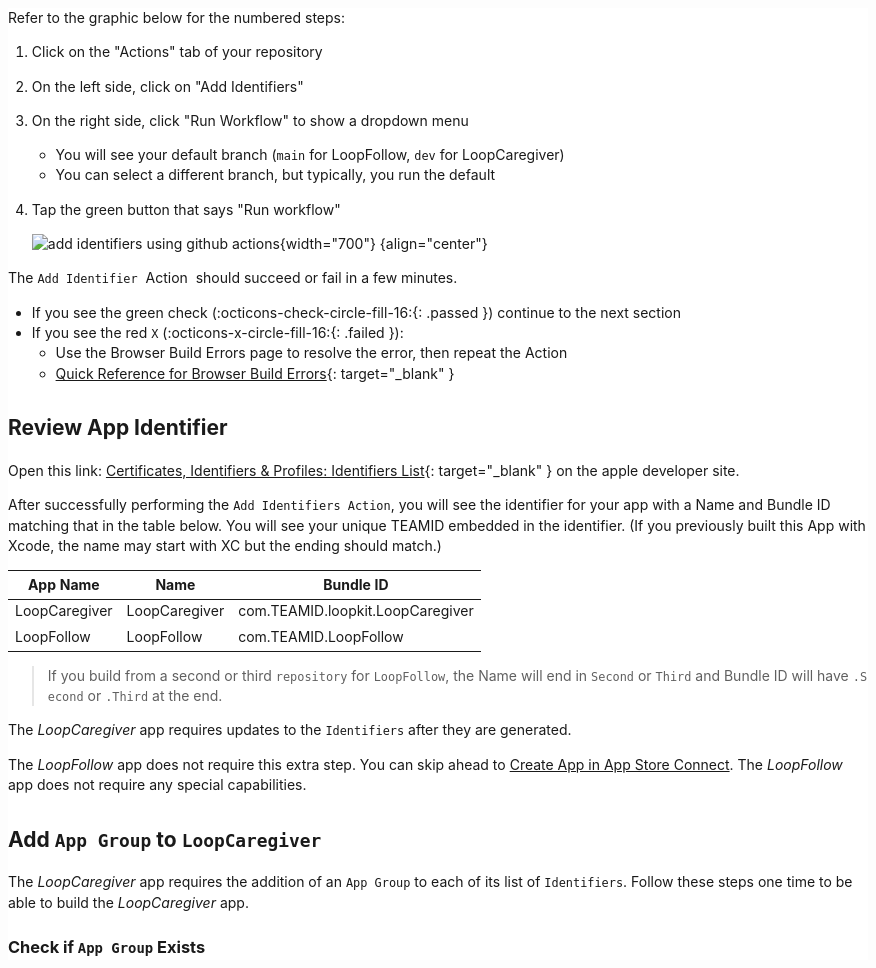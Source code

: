 Refer to the graphic below for the numbered steps:

1. Click on the "Actions" tab of your repository
1. On the left side, click on "Add Identifiers"
1. On the right side, click "Run Workflow" to show a dropdown menu
    * You will see your default branch (`main` for LoopFollow, `dev` for LoopCaregiver)
    * You can select a different branch, but typically, you run the default
1. Tap the green button that says "Run workflow"

    ![add identifiers using github actions](img/action-02-add-identifiers.svg){width="700"}
    {align="center"}

The `Add Identifier` &nbsp;<span class=notranslate>Action</span>&nbsp; should succeed or fail in a few minutes.

* If you see the green check (:octicons-check-circle-fill-16:{: .passed })  continue to the next section
* If you see the red `X` (:octicons-x-circle-fill-16:{: .failed }):
    * Use the Browser Build Errors page to resolve the error, then repeat the Action
    * [Quick Reference for Browser Build Errors](bb-errors.md#quick-reference-for-browser-build-errors){: target="_blank" }

## Review App Identifier

Open this link: [Certificates, Identifiers & Profiles: Identifiers List](https://developer.apple.com/account/resources/identifiers/list){: target="_blank" } on the apple developer site.

After successfully performing the `Add Identifiers Action`, you will see the identifier for your app with a Name and Bundle ID matching that in the table below. You will see your unique TEAMID embedded in the identifier. (If you previously built this App with Xcode, the name may start with XC but the ending should match.)

| App Name | Name | Bundle ID |
| --- | --- | --- |
| <span translate="no">LoopCaregiver</span> | <span translate="no">LoopCaregiver</span> | <span translate="no">com.TEAMID.loopkit.LoopCaregiver</span> |
| <span translate="no">LoopFollow</span> | <span translate="no">LoopFollow</span> | <span translate="no">com.TEAMID.LoopFollow</span> |

> If you build from a second or third `repository` for `LoopFollow`, the Name will end in `Second` or `Third` and Bundle ID will have `.Second` or `.Third` at the end.

The *LoopCaregiver* app requires updates to the `Identifiers` after they are generated.

The *LoopFollow* app does not require this extra step. You can skip ahead to [Create App in App Store Connect](#create-app-in-app-store-connect). The *LoopFollow* app does not require any special capabilities.

## Add `App Group` to `LoopCaregiver`

The *LoopCaregiver* app requires the addition of an `App Group` to each of its list of `Identifiers`. Follow these steps one time to be able to build the *LoopCaregiver* app.

### Check if `App Group` Exists

